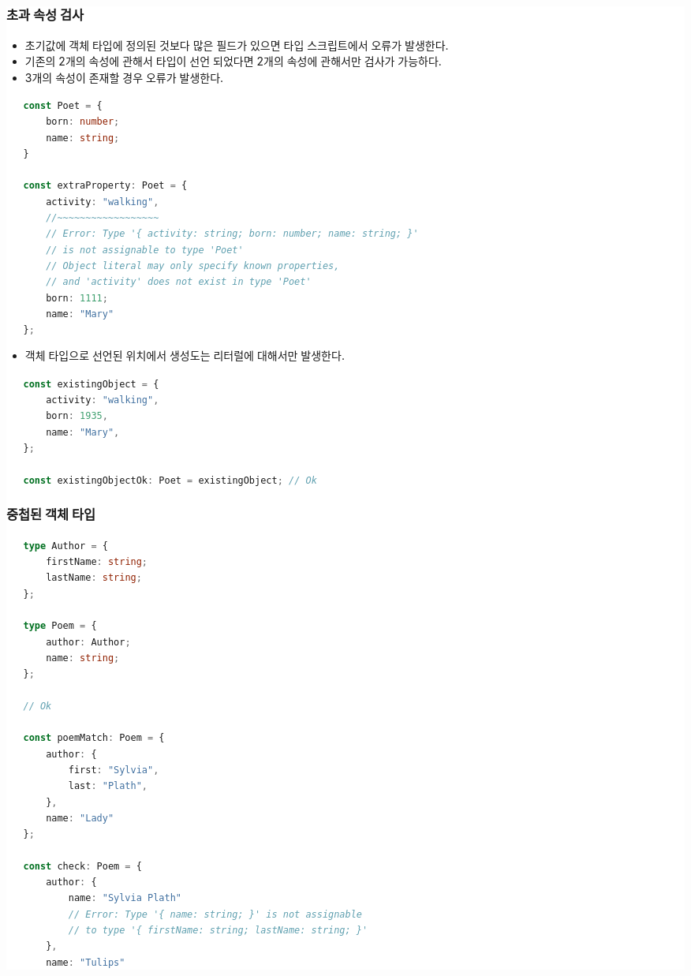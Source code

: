 ### 초과 속성 검사

 - 초기값에 객체 타입에 정의된 것보다 많은 필드가 있으면 타입 스크립트에서 오류가 발생한다.
 - 기존의 2개의 속성에 관해서 타입이 선언 되었다면 2개의 속성에 관해서만 검사가 가능하다.
 - 3개의 속성이 존재할 경우 오류가 발생한다.

 ```ts
    const Poet = {
        born: number;
        name: string;
    }

    const extraProperty: Poet = {
        activity: "walking",
        //~~~~~~~~~~~~~~~~~~
        // Error: Type '{ activity: string; born: number; name: string; }'
        // is not assignable to type 'Poet'
        // Object literal may only specify known properties,
        // and 'activity' does not exist in type 'Poet'
        born: 1111;
        name: "Mary"
    };
 ```

 - 객체 타입으로 선언된 위치에서 생성도는 리터럴에 대해서만 발생한다.
 
 ```ts
    const existingObject = {
        activity: "walking",
        born: 1935,
        name: "Mary",
    };

    const existingObjectOk: Poet = existingObject; // Ok
 ```

### 중첩된 객체 타입

 ```ts
    type Author = {
        firstName: string;
        lastName: string;
    };

    type Poem = {
        author: Author;
        name: string;
    };

    // Ok

    const poemMatch: Poem = {
        author: {
            first: "Sylvia",
            last: "Plath",
        },
        name: "Lady"
    };

    const check: Poem = {
        author: {
            name: "Sylvia Plath"
            // Error: Type '{ name: string; }' is not assignable
            // to type '{ firstName: string; lastName: string; }'
        },
        name: "Tulips"
 ```